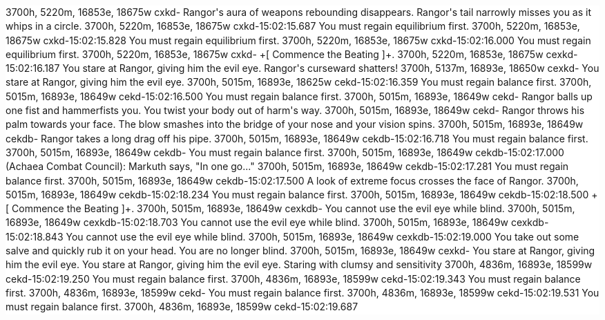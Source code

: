 3700h, 5220m, 16853e, 18675w cxkd-
Rangor's aura of weapons rebounding disappears.
Rangor's tail narrowly misses you as it whips in a circle.
3700h, 5220m, 16853e, 18675w cxkd-15:02:15.687
You must regain equilibrium first.
3700h, 5220m, 16853e, 18675w cxkd-15:02:15.828
You must regain equilibrium first.
3700h, 5220m, 16853e, 18675w cxkd-15:02:16.000
You must regain equilibrium first.
3700h, 5220m, 16853e, 18675w cxkd-
 +[ Commence the Beating ]+.
3700h, 5220m, 16853e, 18675w cexkd-15:02:16.187
You stare at Rangor, giving him the evil eye.
Rangor's curseward shatters!
3700h, 5137m, 16893e, 18650w cexkd-
You stare at Rangor, giving him the evil eye.
3700h, 5015m, 16893e, 18625w cekd-15:02:16.359
You must regain balance first.
3700h, 5015m, 16893e, 18649w cekd-15:02:16.500
You must regain balance first.
3700h, 5015m, 16893e, 18649w cekd-
Rangor balls up one fist and hammerfists you.
You twist your body out of harm's way.
3700h, 5015m, 16893e, 18649w cekd-
Rangor throws his palm towards your face.
The blow smashes into the bridge of your nose and your vision spins.
3700h, 5015m, 16893e, 18649w cekdb-
Rangor takes a long drag off his pipe.
3700h, 5015m, 16893e, 18649w cekdb-15:02:16.718
You must regain balance first.
3700h, 5015m, 16893e, 18649w cekdb-
You must regain balance first.
3700h, 5015m, 16893e, 18649w cekdb-15:02:17.000
(Achaea Combat Council): Markuth says, "In one go..."
3700h, 5015m, 16893e, 18649w cekdb-15:02:17.281
You must regain balance first.
3700h, 5015m, 16893e, 18649w cekdb-15:02:17.500
A look of extreme focus crosses the face of Rangor.
3700h, 5015m, 16893e, 18649w cekdb-15:02:18.234
You must regain balance first.
3700h, 5015m, 16893e, 18649w cekdb-15:02:18.500
 +[ Commence the Beating ]+.
3700h, 5015m, 16893e, 18649w cexkdb-
You cannot use the evil eye while blind.
3700h, 5015m, 16893e, 18649w cexkdb-15:02:18.703
You cannot use the evil eye while blind.
3700h, 5015m, 16893e, 18649w cexkdb-15:02:18.843
You cannot use the evil eye while blind.
3700h, 5015m, 16893e, 18649w cexkdb-15:02:19.000
You take out some salve and quickly rub it on your head.
You are no longer blind.
3700h, 5015m, 16893e, 18649w cexkd-
You stare at Rangor, giving him the evil eye.
You stare at Rangor, giving him the evil eye.
Staring with clumsy and sensitivity
3700h, 4836m, 16893e, 18599w cekd-15:02:19.250
You must regain balance first.
3700h, 4836m, 16893e, 18599w cekd-15:02:19.343
You must regain balance first.
3700h, 4836m, 16893e, 18599w cekd-
You must regain balance first.
3700h, 4836m, 16893e, 18599w cekd-15:02:19.531
You must regain balance first.
3700h, 4836m, 16893e, 18599w cekd-15:02:19.687